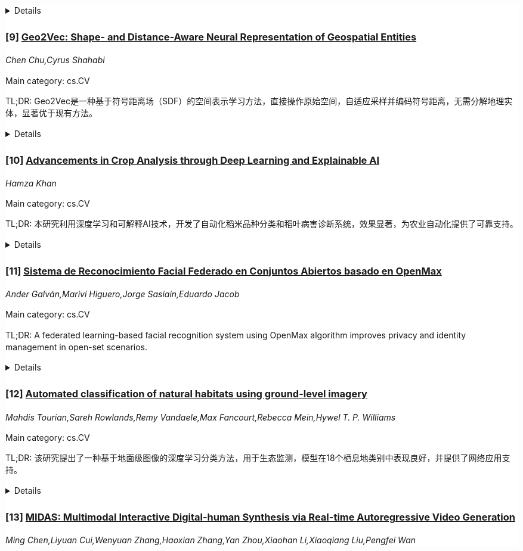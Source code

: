 
<details><summary>Details</summary></details>


### [9] [Geo2Vec: Shape- and Distance-Aware Neural Representation of Geospatial Entities](https://arxiv.org/abs/2508.19305)
*Chen Chu,Cyrus Shahabi*

Main category: cs.CV

TL;DR: Geo2Vec是一种基于符号距离场（SDF）的空间表示学习方法，直接操作原始空间，自适应采样并编码符号距离，无需分解地理实体，显著优于现有方法。


<details><summary>Details</summary></details>


### [10] [Advancements in Crop Analysis through Deep Learning and Explainable AI](https://arxiv.org/abs/2508.19307)
*Hamza Khan*

Main category: cs.CV

TL;DR: 本研究利用深度学习和可解释AI技术，开发了自动化稻米品种分类和稻叶病害诊断系统，效果显著，为农业自动化提供了可靠支持。


<details><summary>Details</summary></details>


### [11] [Sistema de Reconocimiento Facial Federado en Conjuntos Abiertos basado en OpenMax](https://arxiv.org/abs/2508.19312)
*Ander Galván,Marivi Higuero,Jorge Sasiain,Eduardo Jacob*

Main category: cs.CV

TL;DR: A federated learning-based facial recognition system using OpenMax algorithm improves privacy and identity management in open-set scenarios.


<details><summary>Details</summary></details>


### [12] [Automated classification of natural habitats using ground-level imagery](https://arxiv.org/abs/2508.19314)
*Mahdis Tourian,Sareh Rowlands,Remy Vandaele,Max Fancourt,Rebecca Mein,Hywel T. P. Williams*

Main category: cs.CV

TL;DR: 该研究提出了一种基于地面级图像的深度学习分类方法，用于生态监测，模型在18个栖息地类别中表现良好，并提供了网络应用支持。


<details><summary>Details</summary></details>


### [13] [MIDAS: Multimodal Interactive Digital-human Synthesis via Real-time Autoregressive Video Generation](https://arxiv.org/abs/2508.19320)
*Ming Chen,Liyuan Cui,Wenyuan Zhang,Haoxian Zhang,Yan Zhou,Xiaohan Li,Xiaoqiang Liu,Pengfei Wan*
